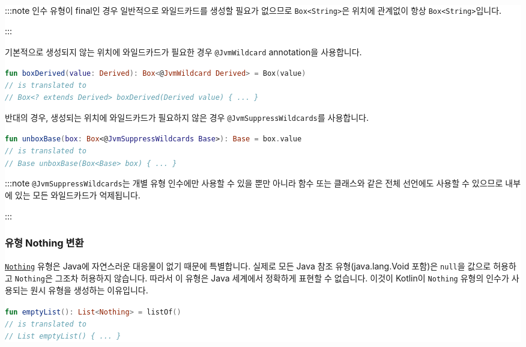 :::note
인수 유형이 final인 경우 일반적으로 와일드카드를 생성할 필요가 없으므로 `Box<String>`은 위치에 관계없이 항상 `Box<String>`입니다.

:::

기본적으로 생성되지 않는 위치에 와일드카드가 필요한 경우 `@JvmWildcard` annotation을 사용합니다.

```kotlin
fun boxDerived(value: Derived): Box<@JvmWildcard Derived> = Box(value)
// is translated to 
// Box<? extends Derived> boxDerived(Derived value) { ... }
```

반대의 경우, 생성되는 위치에 와일드카드가 필요하지 않은 경우 `@JvmSuppressWildcards`를 사용합니다.

```kotlin
fun unboxBase(box: Box<@JvmSuppressWildcards Base>): Base = box.value
// is translated to 
// Base unboxBase(Box<Base> box) { ... }
```

:::note
`@JvmSuppressWildcards`는 개별 유형 인수에만 사용할 수 있을 뿐만 아니라 함수
또는 클래스와 같은 전체 선언에도 사용할 수 있으므로 내부에 있는 모든 와일드카드가 억제됩니다.

:::

### 유형 Nothing 변환

[`Nothing`](exceptions#the-nothing-type) 유형은 Java에 자연스러운 대응물이 없기 때문에 특별합니다. 실제로 모든 Java 참조 유형(java.lang.Void 포함)은 `null`을 값으로 허용하고 `Nothing`은 그조차 허용하지 않습니다. 따라서 이 유형은 Java 세계에서 정확하게 표현할 수 없습니다. 이것이 Kotlin이 `Nothing` 유형의 인수가 사용되는 원시 유형을 생성하는 이유입니다.

```kotlin
fun emptyList(): List<Nothing> = listOf()
// is translated to
// List emptyList() { ... }
```